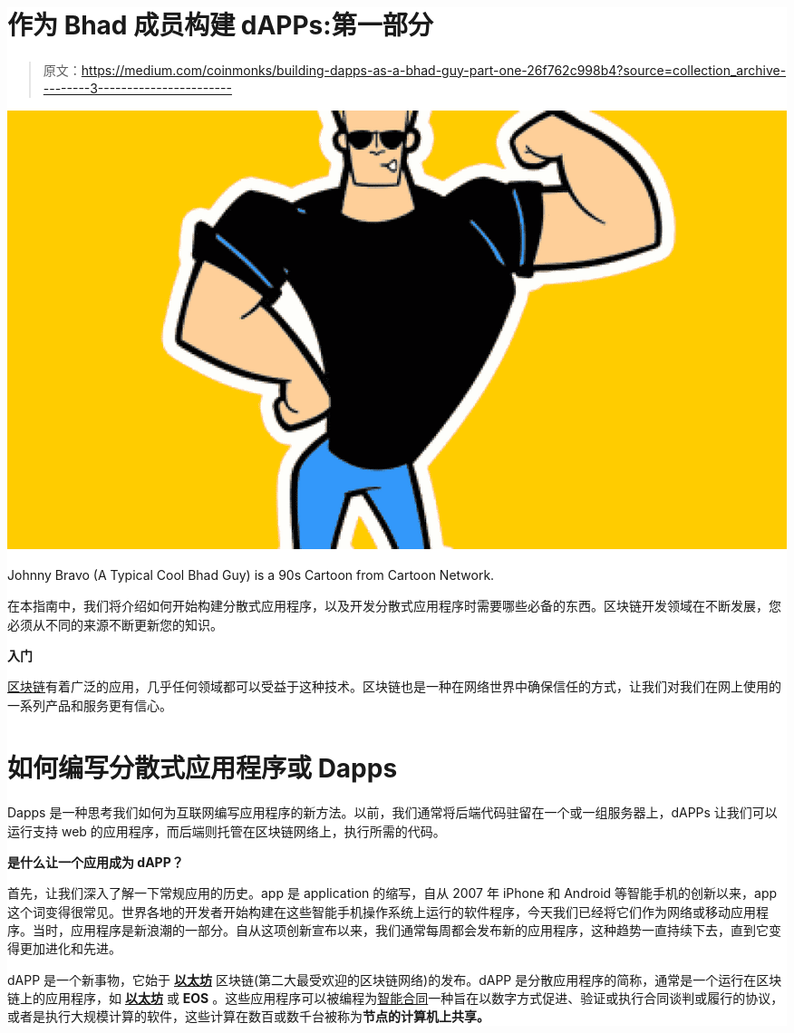 # 作为 Bhad 成员构建 dAPPs:第一部分

> 原文：<https://medium.com/coinmonks/building-dapps-as-a-bhad-guy-part-one-26f762c998b4?source=collection_archive---------3----------------------->

![](img/c6c7a0fa567780bd554fbef21c19aede.png)

Johnny Bravo (A Typical Cool Bhad Guy) is a 90s Cartoon from Cartoon Network.

在本指南中，我们将介绍如何开始构建分散式应用程序，以及开发分散式应用程序时需要哪些必备的东西。区块链开发领域在不断发展，您必须从不同的来源不断更新您的知识。

**入门**

[区块链](https://blockgeeks.com/guides/what-is-blockchain-technology/)有着广泛的应用，几乎任何领域都可以受益于这种技术。区块链也是一种在网络世界中确保信任的方式，让我们对我们在网上使用的一系列产品和服务更有信心。

# 如何编写分散式应用程序或 Dapps

Dapps 是一种思考我们如何为互联网编写应用程序的新方法。以前，我们通常将后端代码驻留在一个或一组服务器上，dAPPs 让我们可以运行支持 web 的应用程序，而后端则托管在区块链网络上，执行所需的代码。

**是什么让一个应用成为 dAPP？**

首先，让我们深入了解一下常规应用的历史。app 是 application 的缩写，自从 2007 年 iPhone 和 Android 等智能手机的创新以来，app 这个词变得很常见。世界各地的开发者开始构建在这些智能手机操作系统上运行的软件程序，今天我们已经将它们作为网络或移动应用程序。当时，应用程序是新浪潮的一部分。自从这项创新宣布以来，我们通常每周都会发布新的应用程序，这种趋势一直持续下去，直到它变得更加进化和先进。

dAPP 是一个新事物，它始于 [**以太坊**](https://blog.coincodecap.com/tag/ethereum/) 区块链(第二大最受欢迎的区块链网络)的发布。dAPP 是分散应用程序的简称，通常是一个运行在区块链上的应用程序，如 [**以太坊**](https://blog.coincodecap.com/tag/ethereum/) 或 **EOS** 。这些应用程序可以被编程为[智能合同](https://blog.coincodecap.com/tag/smart-contact/)一种旨在以数字方式促进、验证或执行合同谈判或履行的协议，或者是执行大规模计算的软件，这些计算在数百或数千台被称为**节点的计算机上共享。**
